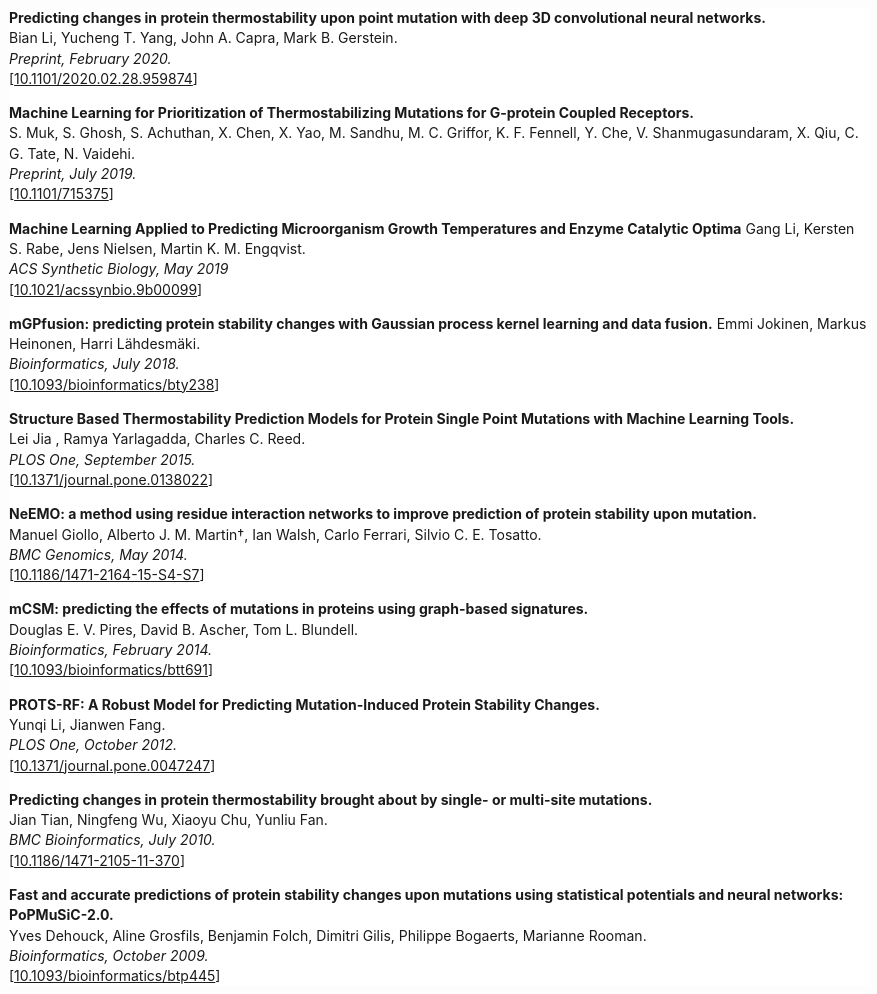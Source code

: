 **Predicting changes in protein thermostability upon point mutation with deep 3D convolutional neural networks.**  
Bian Li, Yucheng T. Yang, John A. Capra, Mark B. Gerstein.  
*Preprint, February 2020.*  
[[10.1101/2020.02.28.959874](https://doi.org/10.1101/2020.02.28.959874)]

**Machine Learning for Prioritization of Thermostabilizing Mutations for G-protein Coupled Receptors.**  
S. Muk, S. Ghosh, S. Achuthan, X. Chen, X. Yao, M. Sandhu, M. C. Griffor, K. F. Fennell, Y. Che, V. Shanmugasundaram, X. Qiu, C. G. Tate, N. Vaidehi.  
*Preprint, July 2019.*  
[[10.1101/715375](https://doi.org/10.1101/715375)]

**Machine Learning Applied to Predicting Microorganism Growth Temperatures and Enzyme Catalytic Optima**
Gang Li, Kersten S. Rabe, Jens Nielsen, Martin K. M. Engqvist.  
*ACS Synthetic Biology, May 2019*  
[[10.1021/acssynbio.9b00099](https://doi.org/10.1021/acssynbio.9b00099)]

**mGPfusion: predicting protein stability changes with Gaussian process kernel learning and data fusion.**
Emmi Jokinen, Markus Heinonen, Harri Lähdesmäki.  
*Bioinformatics, July 2018.*  
[[10.1093/bioinformatics/bty238](https://doi.org/10.1093/bioinformatics/bty238)]

**Structure Based Thermostability Prediction Models for Protein Single Point Mutations with Machine Learning Tools.**  
Lei Jia , Ramya Yarlagadda, Charles C. Reed.  
*PLOS One, September 2015.*  
[[10.1371/journal.pone.0138022](https://doi.org/10.1371/journal.pone.0138022)]

**NeEMO: a method using residue interaction networks to improve prediction of protein stability upon mutation.**  
Manuel Giollo, Alberto J. M. Martin†, Ian Walsh, Carlo Ferrari, Silvio C. E. Tosatto.  
*BMC Genomics, May 2014.*  
[[10.1186/1471-2164-15-S4-S7](https://doi.org/10.1186/1471-2164-15-S4-S7)]

**mCSM: predicting the effects of mutations in proteins using graph-based signatures.**  
Douglas E. V. Pires, David B. Ascher, Tom L. Blundell.  
*Bioinformatics, February 2014.*  
[[10.1093/bioinformatics/btt691](https://doi.org/10.1093/bioinformatics/btt691)]

**PROTS-RF: A Robust Model for Predicting Mutation-Induced Protein Stability Changes.**  
Yunqi Li, Jianwen Fang.  
*PLOS One, October 2012.*  
[[10.1371/journal.pone.0047247](https://doi.org/10.1371/journal.pone.0047247)]

**Predicting changes in protein thermostability brought about by single- or multi-site mutations.**  
Jian Tian, Ningfeng Wu, Xiaoyu Chu, Yunliu Fan.  
*BMC Bioinformatics, July 2010.*  
[[10.1186/1471-2105-11-370](https://doi.org/10.1186/1471-2105-11-370)]

**Fast and accurate predictions of protein stability changes upon mutations using statistical potentials and neural networks: PoPMuSiC-2.0.**  
Yves Dehouck, Aline Grosfils, Benjamin Folch, Dimitri Gilis, Philippe Bogaerts, Marianne Rooman.  
*Bioinformatics, October 2009.*  
[[10.1093/bioinformatics/btp445](https://doi.org/10.1093/bioinformatics/btp445)]
